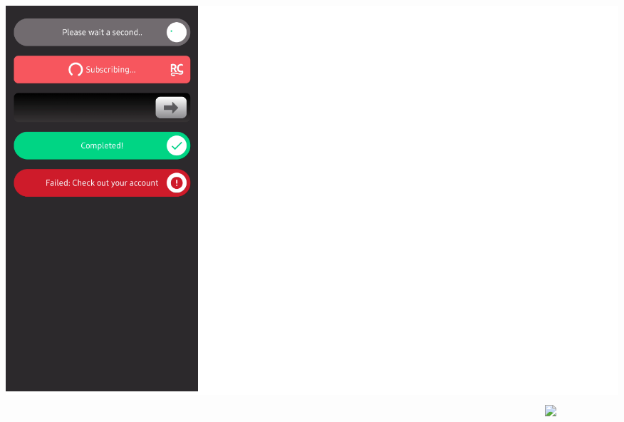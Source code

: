 <img src="previews/2.png" alt="drawing" width="270px" />
</p>

<a href="https://www.revenuecat.com/docs/getting-started/quickstart?utm_medium=organic&utm_source=github&utm_campaign=advocate">
<img src="https://github.com/user-attachments/assets/28d587ad-787a-4f67-9e33-2768a631c6e5" align="right" width="12%"/>
</a>
